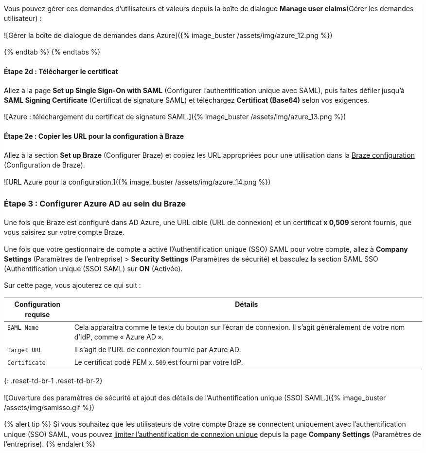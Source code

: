 Vous pouvez gérer ces demandes d’utilisateurs et valeurs depuis la boîte de dialogue **Manage user claims**(Gérer les demandes utilisateur) :

![Gérer la boîte de dialogue de demandes dans Azure]({% image_buster /assets/img/azure_12.png %})

{% endtab %}
{% endtabs %}

#### Étape 2d : Télécharger le certificat

Allez à la page **Set up Single Sign-On with SAML** (Configurer l’authentification unique avec SAML), puis faites défiler jusqu’à **SAML Signing Certificate** (Certificat de signature SAML) et téléchargez **Certificat (Base64)** selon vos exigences.

![Azure : téléchargement du certificat de signature SAML.]({% image_buster /assets/img/azure_13.png %})

#### Étape 2e : Copier les URL pour la configuration à Braze

Allez à la section **Set up Braze** (Configurer Braze) et copiez les URL appropriées pour une utilisation dans la [Braze configuration](#step-3-configure-braze-single-sign-on) (Configuration de Braze).

![URL Azure pour la configuration.]({% image_buster /assets/img/azure_14.png %})

### Étape 3 : Configurer Azure AD au sein du Braze

Une fois que Braze est configuré dans AD Azure, une URL cible (URL de connexion) et un certificat **x 0,509** seront fournis, que vous saisirez sur votre compte Braze.

Une fois que votre gestionnaire de compte a activé l’Authentification unique (SSO) SAML pour votre compte, allez à **Company Settings** (Paramètres de l’entreprise) > **Security Settings** (Paramètres de sécurité) et basculez la section SAML SSO (Authentification unique (SSO) SAML) sur **ON** (Activée).

Sur cette page, vous ajouterez ce qui suit :

| Configuration requise | Détails |
|---|---|
| `SAML Name` | Cela apparaîtra comme le texte du bouton sur l’écran de connexion. Il s’agit généralement de votre nom d’IdP, comme « Azure AD ». |
| `Target URL` | Il s’agit de l’URL de connexion fournie par Azure AD.|
| `Certificate` | Le certificat codé PEM `x.509` est fourni par votre IdP. |
{: .reset-td-br-1 .reset-td-br-2}

![Ouverture des paramètres de sécurité et ajout des détails de l’Authentification unique (SSO) SAML.]({% image_buster /assets/img/samlsso.gif %})

{% alert tip %}
Si vous souhaitez que les utilisateurs de votre compte Braze se connectent uniquement avec l’authentification unique (SSO) SAML, vous pouvez [limiter l’authentification de connexion unique]({{site.baseurl}}/user_guide/administrative/access_braze/single_sign_on/set_up/#restriction) depuis la page **Company Settings** (Paramètres de l’entreprise).
{% endalert %}
